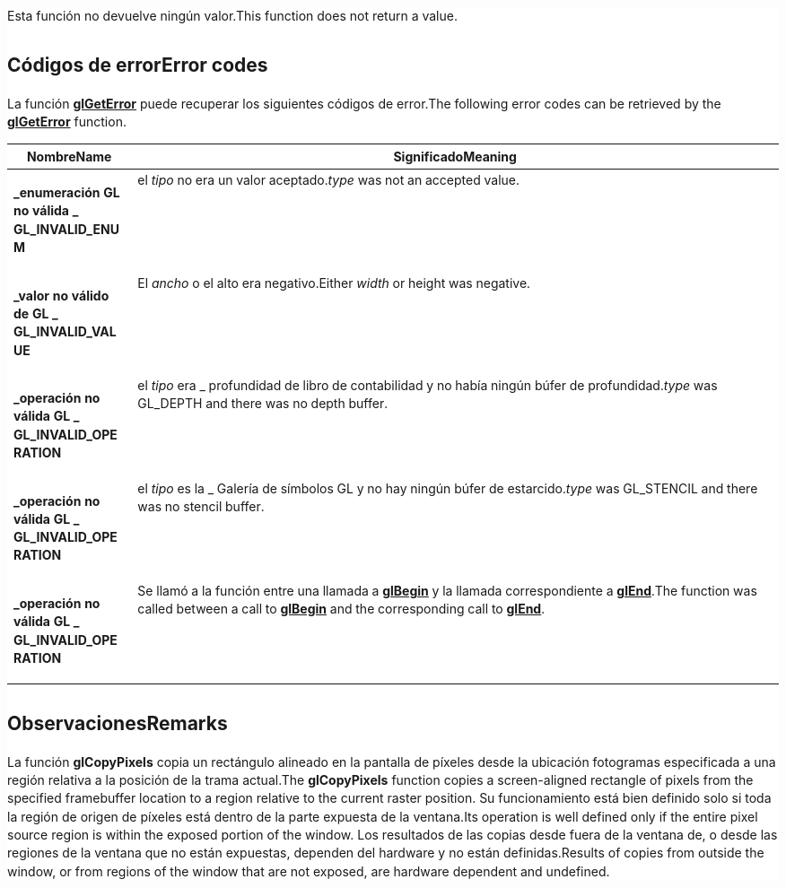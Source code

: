 <span data-ttu-id="52b06-157">Esta función no devuelve ningún valor.</span><span class="sxs-lookup"><span data-stu-id="52b06-157">This function does not return a value.</span></span>

## <a name="error-codes"></a><span data-ttu-id="52b06-158">Códigos de error</span><span class="sxs-lookup"><span data-stu-id="52b06-158">Error codes</span></span>

<span data-ttu-id="52b06-159">La función [**glGetError**](glgeterror.md) puede recuperar los siguientes códigos de error.</span><span class="sxs-lookup"><span data-stu-id="52b06-159">The following error codes can be retrieved by the [**glGetError**](glgeterror.md) function.</span></span>



| <span data-ttu-id="52b06-160">Nombre</span><span class="sxs-lookup"><span data-stu-id="52b06-160">Name</span></span>                                                                                                  | <span data-ttu-id="52b06-161">Significado</span><span class="sxs-lookup"><span data-stu-id="52b06-161">Meaning</span></span>                                                                                                                               |
|-------------------------------------------------------------------------------------------------------|---------------------------------------------------------------------------------------------------------------------------------------|
| <dl> <span data-ttu-id="52b06-162"><dt>**\_enumeración GL no válida \_**</dt></span><span class="sxs-lookup"><span data-stu-id="52b06-162"><dt>**GL\_INVALID\_ENUM**</dt></span></span> </dl>      | <span data-ttu-id="52b06-163">el *tipo* no era un valor aceptado.</span><span class="sxs-lookup"><span data-stu-id="52b06-163">*type* was not an accepted value.</span></span><br/>                                                                                          |
| <dl> <span data-ttu-id="52b06-164"><dt>**\_valor no válido de GL \_**</dt></span><span class="sxs-lookup"><span data-stu-id="52b06-164"><dt>**GL\_INVALID\_VALUE**</dt></span></span> </dl>     | <span data-ttu-id="52b06-165">El *ancho* o el alto era negativo.</span><span class="sxs-lookup"><span data-stu-id="52b06-165">Either *width* or height was negative.</span></span><br/>                                                                                     |
| <dl> <span data-ttu-id="52b06-166"><dt>**\_operación no válida GL \_**</dt></span><span class="sxs-lookup"><span data-stu-id="52b06-166"><dt>**GL\_INVALID\_OPERATION**</dt></span></span> </dl> | <span data-ttu-id="52b06-167">el *tipo* era \_ profundidad de libro de contabilidad y no había ningún búfer de profundidad.</span><span class="sxs-lookup"><span data-stu-id="52b06-167">*type* was GL\_DEPTH and there was no depth buffer.</span></span><br/>                                                                        |
| <dl> <span data-ttu-id="52b06-168"><dt>**\_operación no válida GL \_**</dt></span><span class="sxs-lookup"><span data-stu-id="52b06-168"><dt>**GL\_INVALID\_OPERATION**</dt></span></span> </dl> | <span data-ttu-id="52b06-169">el *tipo* es la \_ Galería de símbolos GL y no hay ningún búfer de estarcido.</span><span class="sxs-lookup"><span data-stu-id="52b06-169">*type* was GL\_STENCIL and there was no stencil buffer.</span></span><br/>                                                                    |
| <dl> <span data-ttu-id="52b06-170"><dt>**\_operación no válida GL \_**</dt></span><span class="sxs-lookup"><span data-stu-id="52b06-170"><dt>**GL\_INVALID\_OPERATION**</dt></span></span> </dl> | <span data-ttu-id="52b06-171">Se llamó a la función entre una llamada a [**glBegin**](glbegin.md) y la llamada correspondiente a [**glEnd**](glend.md).</span><span class="sxs-lookup"><span data-stu-id="52b06-171">The function was called between a call to [**glBegin**](glbegin.md) and the corresponding call to [**glEnd**](glend.md).</span></span><br/> |



## <a name="remarks"></a><span data-ttu-id="52b06-172">Observaciones</span><span class="sxs-lookup"><span data-stu-id="52b06-172">Remarks</span></span>

<span data-ttu-id="52b06-173">La función **glCopyPixels** copia un rectángulo alineado en la pantalla de píxeles desde la ubicación fotogramas especificada a una región relativa a la posición de la trama actual.</span><span class="sxs-lookup"><span data-stu-id="52b06-173">The **glCopyPixels** function copies a screen-aligned rectangle of pixels from the specified framebuffer location to a region relative to the current raster position.</span></span> <span data-ttu-id="52b06-174">Su funcionamiento está bien definido solo si toda la región de origen de píxeles está dentro de la parte expuesta de la ventana.</span><span class="sxs-lookup"><span data-stu-id="52b06-174">Its operation is well defined only if the entire pixel source region is within the exposed portion of the window.</span></span> <span data-ttu-id="52b06-175">Los resultados de las copias desde fuera de la ventana de, o desde las regiones de la ventana que no están expuestas, dependen del hardware y no están definidas.</span><span class="sxs-lookup"><span data-stu-id="52b06-175">Results of copies from outside the window, or from regions of the window that are not exposed, are hardware dependent and undefined.</span></span>
